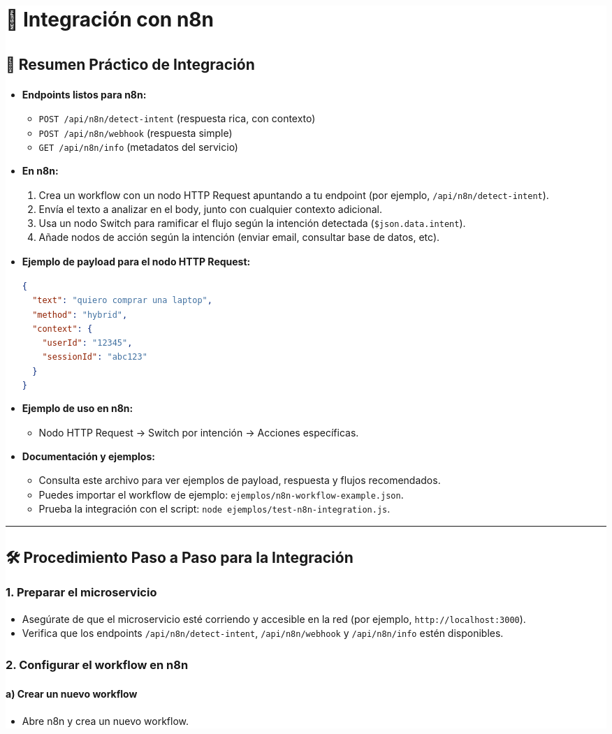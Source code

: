 # 🔗 Integración con n8n

## 📝 Resumen Práctico de Integración

- **Endpoints listos para n8n:**
  - `POST /api/n8n/detect-intent` (respuesta rica, con contexto)
  - `POST /api/n8n/webhook` (respuesta simple)
  - `GET /api/n8n/info` (metadatos del servicio)

- **En n8n:**
  1. Crea un workflow con un nodo HTTP Request apuntando a tu endpoint (por ejemplo, `/api/n8n/detect-intent`).
  2. Envía el texto a analizar en el body, junto con cualquier contexto adicional.
  3. Usa un nodo Switch para ramificar el flujo según la intención detectada (`$json.data.intent`).
  4. Añade nodos de acción según la intención (enviar email, consultar base de datos, etc).

- **Ejemplo de payload para el nodo HTTP Request:**
  ```json
  {
    "text": "quiero comprar una laptop",
    "method": "hybrid",
    "context": {
      "userId": "12345",
      "sessionId": "abc123"
    }
  }
  ```

- **Ejemplo de uso en n8n:**
  - Nodo HTTP Request → Switch por intención → Acciones específicas.

- **Documentación y ejemplos:**
  - Consulta este archivo para ver ejemplos de payload, respuesta y flujos recomendados.
  - Puedes importar el workflow de ejemplo: `ejemplos/n8n-workflow-example.json`.
  - Prueba la integración con el script: `node ejemplos/test-n8n-integration.js`.

---

## 🛠️ Procedimiento Paso a Paso para la Integración

### 1. **Preparar el microservicio**
- Asegúrate de que el microservicio esté corriendo y accesible en la red (por ejemplo, `http://localhost:3000`).
- Verifica que los endpoints `/api/n8n/detect-intent`, `/api/n8n/webhook` y `/api/n8n/info` estén disponibles.

### 2. **Configurar el workflow en n8n**

#### a) **Crear un nuevo workflow**
- Abre n8n y crea un nuevo workflow.
